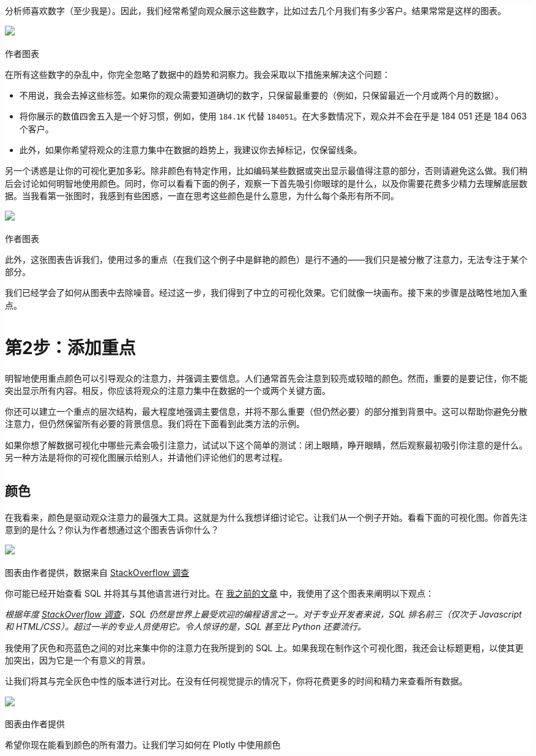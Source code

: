 分析师喜欢数字（至少我是）。因此，我们经常希望向观众展示这些数字，比如过去几个月我们有多少客户。结果常常是这样的图表。

![](../Images/a975bfef09a5decebdb6fbd2ead51db5.png)

作者图表

在所有这些数字的杂乱中，你完全忽略了数据中的趋势和洞察力。我会采取以下措施来解决这个问题：

+   不用说，我会去掉这些标签。如果你的观众需要知道确切的数字，只保留最重要的（例如，只保留最近一个月或两个月的数据）。

+   将你展示的数值四舍五入是一个好习惯，例如，使用 `184.1K` 代替 `184051`。在大多数情况下，观众并不会在乎是 184 051 还是 184 063 个客户。

+   此外，如果你希望将观众的注意力集中在数据的趋势上，我建议你去掉标记，仅保留线条。

另一个诱惑是让你的可视化更加多彩。除非颜色有特定作用，比如编码某些数据或突出显示最值得注意的部分，否则请避免这么做。我们稍后会讨论如何明智地使用颜色。同时，你可以看看下面的例子，观察一下首先吸引你眼球的是什么，以及你需要花费多少精力去理解底层数据。当我看第一张图时，我感到有些困惑，一直在思考这些颜色是什么意思，为什么每个条形有所不同。

![](../Images/b7cb09f0e4be56fcff02cdd827783f6f.png)

作者图表

此外，这张图表告诉我们，使用过多的重点（在我们这个例子中是鲜艳的颜色）是行不通的——我们只是被分散了注意力，无法专注于某个部分。

我们已经学会了如何从图表中去除噪音。经过这一步，我们得到了中立的可视化效果。它们就像一块画布。接下来的步骤是战略性地加入重点。

# 第2步：添加重点

明智地使用重点颜色可以引导观众的注意力，并强调主要信息。人们通常首先会注意到较亮或较暗的颜色。然而，重要的是要记住，你不能突出显示所有内容。相反，你应该将观众的注意力集中在数据的一个或两个关键方面。

你还可以建立一个重点的层次结构，最大程度地强调主要信息，并将不那么重要（但仍然必要）的部分推到背景中。这可以帮助你避免分散注意力，但仍然保留所有必要的背景信息。我们将在下面看到此类方法的示例。

如果你想了解数据可视化中哪些元素会吸引注意力，试试以下这个简单的测试：闭上眼睛，睁开眼睛，然后观察最初吸引你注意的是什么。另一种方法是将你的可视化图展示给别人，并请他们评论他们的思考过程。

## 颜色

在我看来，颜色是驱动观众注意力的最强大工具。这就是为什么我想详细讨论它。让我们从一个例子开始。看看下面的可视化图。你首先注意到的是什么？你认为作者想通过这个图表告诉你什么？

![](../Images/305d79fc34a9014c0ed0d12a1698d861.png)

图表由作者提供，数据来自 [StackOverflow 调查](https://survey.stackoverflow.co/2023/#technology-most-popular-technologies)

你可能已经开始查看 SQL 并将其与其他语言进行对比。在 [我之前的文章](https://medium.com/towards-data-science/lmql-sql-for-language-models-d7486d88c541) 中，我使用了这个图表来阐明以下观点：

*根据年度* [*StackOverflow 调查*](https://survey.stackoverflow.co/2023/#technology-most-popular-technologies)*，SQL 仍然是世界上最受欢迎的编程语言之一。对于专业开发者来说，SQL 排名前三（仅次于 Javascript 和 HTML/CSS）。超过一半的专业人员使用它。令人惊讶的是，SQL 甚至比 Python 还要流行。*

我使用了灰色和亮蓝色之间的对比来集中你的注意力在我所提到的 SQL 上。如果我现在制作这个可视化图，我还会让标题更粗，以使其更加突出，因为它是一个有意义的背景。

让我们将其与完全灰色中性的版本进行对比。在没有任何视觉提示的情况下，你将花费更多的时间和精力来查看所有数据。

![](../Images/1ba5b117793fe9dec7ca384ce4adc42c.png)

图表由作者提供

希望你现在能看到颜色的所有潜力。让我们学习如何在 Plotly 中使用颜色
